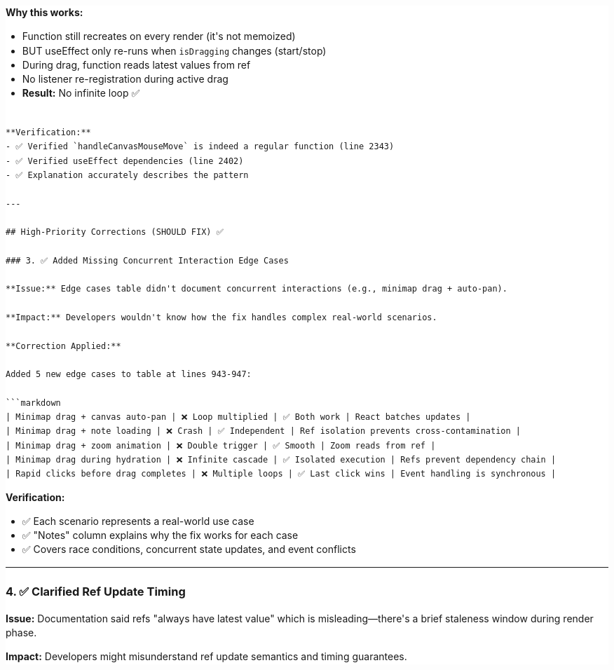 **Why this works:**
- Function still recreates on every render (it's not memoized)
- BUT useEffect only re-runs when `isDragging` changes (start/stop)
- During drag, function reads latest values from ref
- No listener re-registration during active drag
- **Result:** No infinite loop ✅
```

**Verification:**
- ✅ Verified `handleCanvasMouseMove` is indeed a regular function (line 2343)
- ✅ Verified useEffect dependencies (line 2402)
- ✅ Explanation accurately describes the pattern

---

## High-Priority Corrections (SHOULD FIX) ✅

### 3. ✅ Added Missing Concurrent Interaction Edge Cases

**Issue:** Edge cases table didn't document concurrent interactions (e.g., minimap drag + auto-pan).

**Impact:** Developers wouldn't know how the fix handles complex real-world scenarios.

**Correction Applied:**

Added 5 new edge cases to table at lines 943-947:

```markdown
| Minimap drag + canvas auto-pan | ❌ Loop multiplied | ✅ Both work | React batches updates |
| Minimap drag + note loading | ❌ Crash | ✅ Independent | Ref isolation prevents cross-contamination |
| Minimap drag + zoom animation | ❌ Double trigger | ✅ Smooth | Zoom reads from ref |
| Minimap drag during hydration | ❌ Infinite cascade | ✅ Isolated execution | Refs prevent dependency chain |
| Rapid clicks before drag completes | ❌ Multiple loops | ✅ Last click wins | Event handling is synchronous |
```

**Verification:**
- ✅ Each scenario represents a real-world use case
- ✅ "Notes" column explains why the fix works for each case
- ✅ Covers race conditions, concurrent state updates, and event conflicts

---

### 4. ✅ Clarified Ref Update Timing

**Issue:** Documentation said refs "always have latest value" which is misleading—there's a brief staleness window during render phase.

**Impact:** Developers might misunderstand ref update semantics and timing guarantees.
